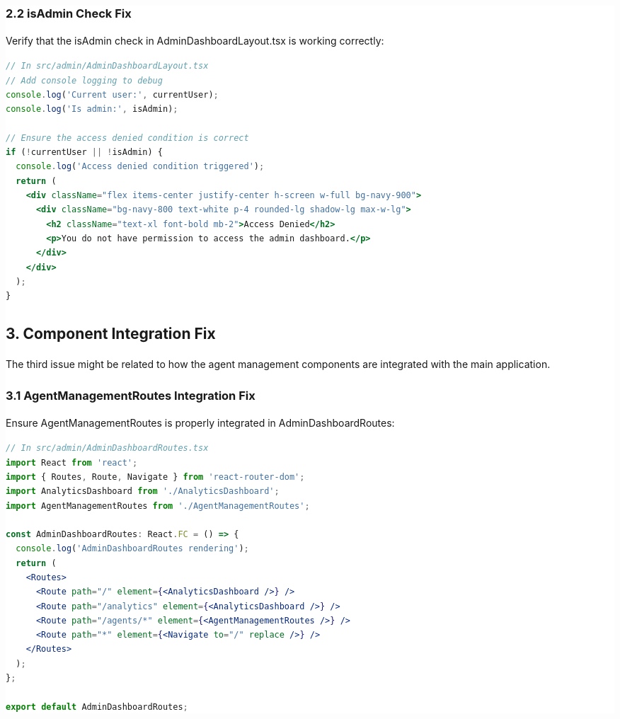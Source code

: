 ### 2.2 isAdmin Check Fix

Verify that the isAdmin check in AdminDashboardLayout.tsx is working correctly:

```jsx
// In src/admin/AdminDashboardLayout.tsx
// Add console logging to debug
console.log('Current user:', currentUser);
console.log('Is admin:', isAdmin);

// Ensure the access denied condition is correct
if (!currentUser || !isAdmin) {
  console.log('Access denied condition triggered');
  return (
    <div className="flex items-center justify-center h-screen w-full bg-navy-900">
      <div className="bg-navy-800 text-white p-4 rounded-lg shadow-lg max-w-lg">
        <h2 className="text-xl font-bold mb-2">Access Denied</h2>
        <p>You do not have permission to access the admin dashboard.</p>
      </div>
    </div>
  );
}
```

## 3. Component Integration Fix

The third issue might be related to how the agent management components are integrated with the main application.

### 3.1 AgentManagementRoutes Integration Fix

Ensure AgentManagementRoutes is properly integrated in AdminDashboardRoutes:

```jsx
// In src/admin/AdminDashboardRoutes.tsx
import React from 'react';
import { Routes, Route, Navigate } from 'react-router-dom';
import AnalyticsDashboard from './AnalyticsDashboard';
import AgentManagementRoutes from './AgentManagementRoutes';

const AdminDashboardRoutes: React.FC = () => {
  console.log('AdminDashboardRoutes rendering');
  return (
    <Routes>
      <Route path="/" element={<AnalyticsDashboard />} />
      <Route path="/analytics" element={<AnalyticsDashboard />} />
      <Route path="/agents/*" element={<AgentManagementRoutes />} />
      <Route path="*" element={<Navigate to="/" replace />} />
    </Routes>
  );
};

export default AdminDashboardRoutes;
```
